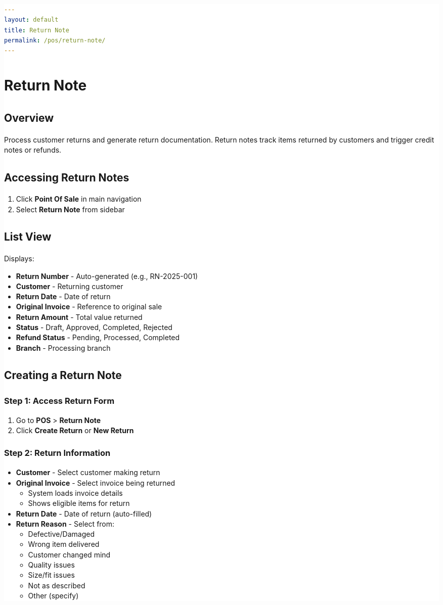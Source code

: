 ```yaml
---
layout: default
title: Return Note
permalink: /pos/return-note/
---
```


# Return Note

## Overview
Process customer returns and generate return documentation. Return notes track items returned by customers and trigger credit notes or refunds.

## Accessing Return Notes
1. Click **Point Of Sale** in main navigation
2. Select **Return Note** from sidebar

## List View

Displays:
- **Return Number** - Auto-generated (e.g., RN-2025-001)
- **Customer** - Returning customer
- **Return Date** - Date of return
- **Original Invoice** - Reference to original sale
- **Return Amount** - Total value returned
- **Status** - Draft, Approved, Completed, Rejected
- **Refund Status** - Pending, Processed, Completed
- **Branch** - Processing branch

## Creating a Return Note

### Step 1: Access Return Form
1. Go to **POS** > **Return Note**
2. Click **Create Return** or **New Return**

### Step 2: Return Information
- **Customer** - Select customer making return
- **Original Invoice** - Select invoice being returned
  - System loads invoice details
  - Shows eligible items for return
- **Return Date** - Date of return (auto-filled)
- **Return Reason** - Select from:
  - Defective/Damaged
  - Wrong item delivered
  - Customer changed mind
  - Quality issues
  - Size/fit issues
  - Not as described
  - Other (specify)
